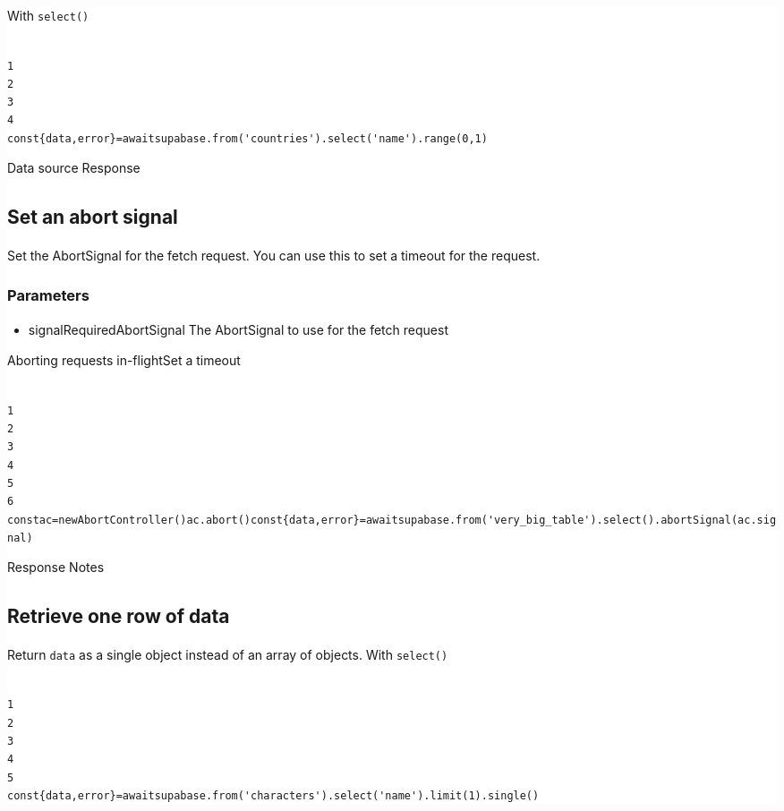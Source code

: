 
With `select()`
```

1
2
3
4
const{data,error}=awaitsupabase.from('countries').select('name').range(0,1)

```

Data source
Response
## Set an abort signal
Set the AbortSignal for the fetch request.
You can use this to set a timeout for the request.
### Parameters
  * signalRequiredAbortSignal
The AbortSignal to use for the fetch request


Aborting requests in-flightSet a timeout
```

1
2
3
4
5
6
constac=newAbortController()ac.abort()const{data,error}=awaitsupabase.from('very_big_table').select().abortSignal(ac.signal)

```

Response
Notes
## Retrieve one row of data
Return `data` as a single object instead of an array of objects.
With `select()`
```

1
2
3
4
5
const{data,error}=awaitsupabase.from('characters').select('name').limit(1).single()

```
